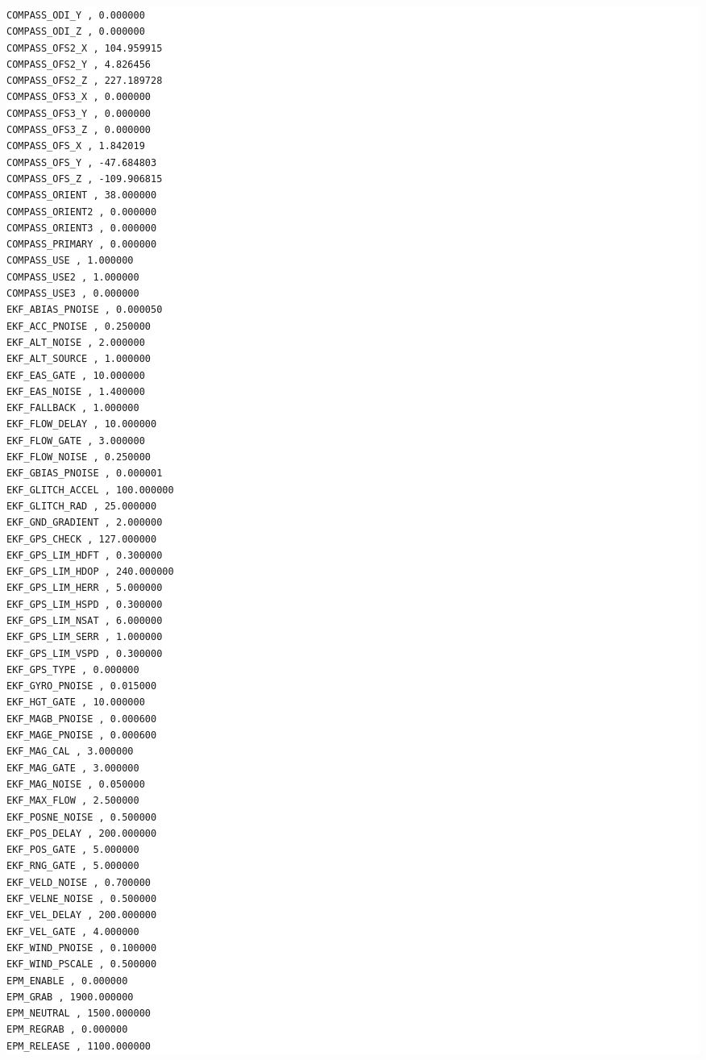 	COMPASS_ODI_Y , 0.000000
	COMPASS_ODI_Z , 0.000000
	COMPASS_OFS2_X , 104.959915
	COMPASS_OFS2_Y , 4.826456
	COMPASS_OFS2_Z , 227.189728
	COMPASS_OFS3_X , 0.000000
	COMPASS_OFS3_Y , 0.000000
	COMPASS_OFS3_Z , 0.000000
	COMPASS_OFS_X , 1.842019
	COMPASS_OFS_Y , -47.684803
	COMPASS_OFS_Z , -109.906815
	COMPASS_ORIENT , 38.000000
	COMPASS_ORIENT2 , 0.000000
	COMPASS_ORIENT3 , 0.000000
	COMPASS_PRIMARY , 0.000000
	COMPASS_USE , 1.000000
	COMPASS_USE2 , 1.000000
	COMPASS_USE3 , 0.000000
	EKF_ABIAS_PNOISE , 0.000050
	EKF_ACC_PNOISE , 0.250000
	EKF_ALT_NOISE , 2.000000
	EKF_ALT_SOURCE , 1.000000
	EKF_EAS_GATE , 10.000000
	EKF_EAS_NOISE , 1.400000
	EKF_FALLBACK , 1.000000
	EKF_FLOW_DELAY , 10.000000
	EKF_FLOW_GATE , 3.000000
	EKF_FLOW_NOISE , 0.250000
	EKF_GBIAS_PNOISE , 0.000001
	EKF_GLITCH_ACCEL , 100.000000
	EKF_GLITCH_RAD , 25.000000
	EKF_GND_GRADIENT , 2.000000
	EKF_GPS_CHECK , 127.000000
	EKF_GPS_LIM_HDFT , 0.300000
	EKF_GPS_LIM_HDOP , 240.000000
	EKF_GPS_LIM_HERR , 5.000000
	EKF_GPS_LIM_HSPD , 0.300000
	EKF_GPS_LIM_NSAT , 6.000000
	EKF_GPS_LIM_SERR , 1.000000
	EKF_GPS_LIM_VSPD , 0.300000
	EKF_GPS_TYPE , 0.000000
	EKF_GYRO_PNOISE , 0.015000
	EKF_HGT_GATE , 10.000000
	EKF_MAGB_PNOISE , 0.000600
	EKF_MAGE_PNOISE , 0.000600
	EKF_MAG_CAL , 3.000000
	EKF_MAG_GATE , 3.000000
	EKF_MAG_NOISE , 0.050000
	EKF_MAX_FLOW , 2.500000
	EKF_POSNE_NOISE , 0.500000
	EKF_POS_DELAY , 200.000000
	EKF_POS_GATE , 5.000000
	EKF_RNG_GATE , 5.000000
	EKF_VELD_NOISE , 0.700000
	EKF_VELNE_NOISE , 0.500000
	EKF_VEL_DELAY , 200.000000
	EKF_VEL_GATE , 4.000000
	EKF_WIND_PNOISE , 0.100000
	EKF_WIND_PSCALE , 0.500000
	EPM_ENABLE , 0.000000
	EPM_GRAB , 1900.000000
	EPM_NEUTRAL , 1500.000000
	EPM_REGRAB , 0.000000
	EPM_RELEASE , 1100.000000